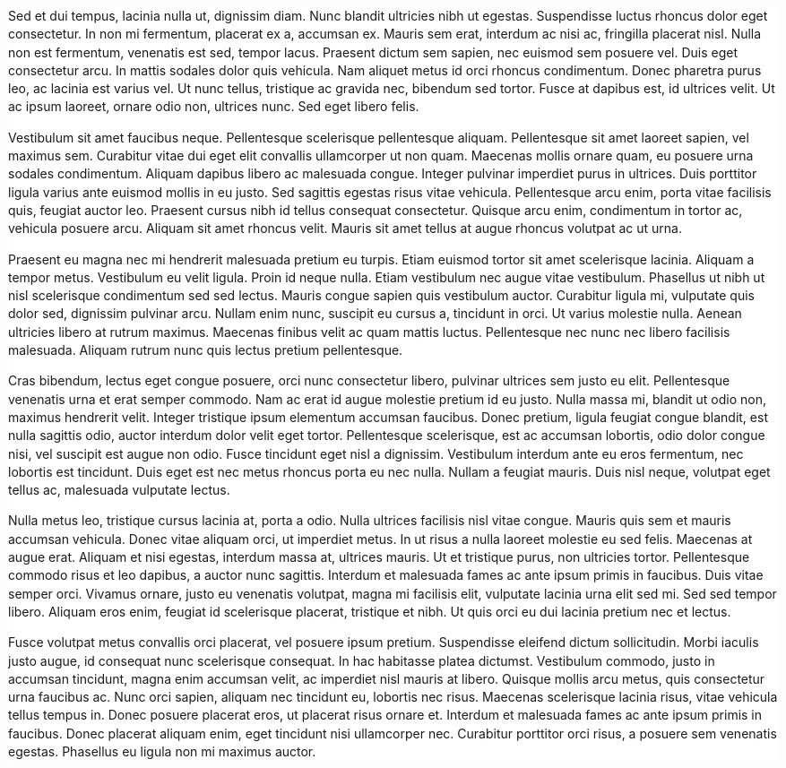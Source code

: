 Sed et dui tempus, lacinia nulla ut, dignissim diam. Nunc blandit ultricies nibh ut egestas. Suspendisse luctus rhoncus dolor eget consectetur. In non mi fermentum, placerat ex a, accumsan ex. Mauris sem erat, interdum ac nisi ac, fringilla placerat nisl. Nulla non est fermentum, venenatis est sed, tempor lacus. Praesent dictum sem sapien, nec euismod sem posuere vel. Duis eget consectetur arcu. In mattis sodales dolor quis vehicula. Nam aliquet metus id orci rhoncus condimentum. Donec pharetra purus leo, ac lacinia est varius vel. Ut nunc tellus, tristique ac gravida nec, bibendum sed tortor. Fusce at dapibus est, id ultrices velit. Ut ac ipsum laoreet, ornare odio non, ultrices nunc. Sed eget libero felis.

Vestibulum sit amet faucibus neque. Pellentesque scelerisque pellentesque aliquam. Pellentesque sit amet laoreet sapien, vel maximus sem. Curabitur vitae dui eget elit convallis ullamcorper ut non quam. Maecenas mollis ornare quam, eu posuere urna sodales condimentum. Aliquam dapibus libero ac malesuada congue. Integer pulvinar imperdiet purus in ultrices. Duis porttitor ligula varius ante euismod mollis in eu justo. Sed sagittis egestas risus vitae vehicula. Pellentesque arcu enim, porta vitae facilisis quis, feugiat auctor leo. Praesent cursus nibh id tellus consequat consectetur. Quisque arcu enim, condimentum in tortor ac, vehicula posuere arcu. Aliquam sit amet rhoncus velit. Mauris sit amet tellus at augue rhoncus volutpat ac ut urna.

Praesent eu magna nec mi hendrerit malesuada pretium eu turpis. Etiam euismod tortor sit amet scelerisque lacinia. Aliquam a tempor metus. Vestibulum eu velit ligula. Proin id neque nulla. Etiam vestibulum nec augue vitae vestibulum. Phasellus ut nibh ut nisl scelerisque condimentum sed sed lectus. Mauris congue sapien quis vestibulum auctor. Curabitur ligula mi, vulputate quis dolor sed, dignissim pulvinar arcu. Nullam enim nunc, suscipit eu cursus a, tincidunt in orci. Ut varius molestie nulla. Aenean ultricies libero at rutrum maximus. Maecenas finibus velit ac quam mattis luctus. Pellentesque nec nunc nec libero facilisis malesuada. Aliquam rutrum nunc quis lectus pretium pellentesque.

Cras bibendum, lectus eget congue posuere, orci nunc consectetur libero, pulvinar ultrices sem justo eu elit. Pellentesque venenatis urna et erat semper commodo. Nam ac erat id augue molestie pretium id eu justo. Nulla massa mi, blandit ut odio non, maximus hendrerit velit. Integer tristique ipsum elementum accumsan faucibus. Donec pretium, ligula feugiat congue blandit, est nulla sagittis odio, auctor interdum dolor velit eget tortor. Pellentesque scelerisque, est ac accumsan lobortis, odio dolor congue nisi, vel suscipit est augue non odio. Fusce tincidunt eget nisl a dignissim. Vestibulum interdum ante eu eros fermentum, nec lobortis est tincidunt. Duis eget est nec metus rhoncus porta eu nec nulla. Nullam a feugiat mauris. Duis nisl neque, volutpat eget tellus ac, malesuada vulputate lectus.

Nulla metus leo, tristique cursus lacinia at, porta a odio. Nulla ultrices facilisis nisl vitae congue. Mauris quis sem et mauris accumsan vehicula. Donec vitae aliquam orci, ut imperdiet metus. In ut risus a nulla laoreet molestie eu sed felis. Maecenas at augue erat. Aliquam et nisi egestas, interdum massa at, ultrices mauris. Ut et tristique purus, non ultricies tortor. Pellentesque commodo risus et leo dapibus, a auctor nunc sagittis. Interdum et malesuada fames ac ante ipsum primis in faucibus. Duis vitae semper orci. Vivamus ornare, justo eu venenatis volutpat, magna mi facilisis elit, vulputate lacinia urna elit sed mi. Sed sed tempor libero. Aliquam eros enim, feugiat id scelerisque placerat, tristique et nibh. Ut quis orci eu dui lacinia pretium nec et lectus.

Fusce volutpat metus convallis orci placerat, vel posuere ipsum pretium. Suspendisse eleifend dictum sollicitudin. Morbi iaculis justo augue, id consequat nunc scelerisque consequat. In hac habitasse platea dictumst. Vestibulum commodo, justo in accumsan tincidunt, magna enim accumsan velit, ac imperdiet nisl mauris at libero. Quisque mollis arcu metus, quis consectetur urna faucibus ac. Nunc orci sapien, aliquam nec tincidunt eu, lobortis nec risus. Maecenas scelerisque lacinia risus, vitae vehicula tellus tempus in. Donec posuere placerat eros, ut placerat risus ornare et. Interdum et malesuada fames ac ante ipsum primis in faucibus. Donec placerat aliquam enim, eget tincidunt nisi ullamcorper nec. Curabitur porttitor orci risus, a posuere sem venenatis egestas. Phasellus eu ligula non mi maximus auctor.
